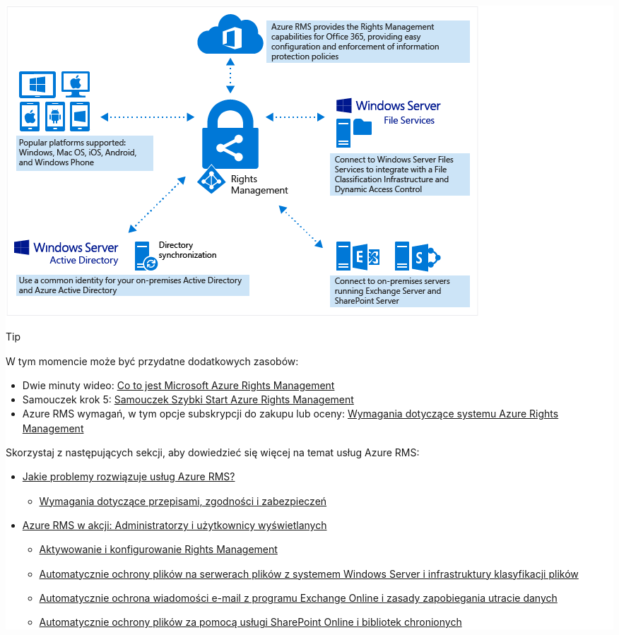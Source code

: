 ![](../Image/AzRMS_elements.png)

> [!TIP]
> W tym momencie może być przydatne dodatkowych zasobów:
> 
> -   Dwie minuty wideo: [Co to jest Microsoft Azure Rights Management](http://technet.microsoft.com/dn833005.aspx)
> -   Samouczek krok 5: [Samouczek Szybki Start Azure Rights Management](../Topic/Quick_Start_Tutorial_for_Azure_Rights_Management.md)
> -   Azure RMS wymagań, w tym opcje subskrypcji do zakupu lub oceny: [Wymagania dotyczące systemu Azure Rights Management](../Topic/Requirements_for_Azure_Rights_Management.md)

Skorzystaj z następujących sekcji, aby dowiedzieć się więcej na temat usług Azure RMS:

-   [Jakie problemy rozwiązuje usług Azure RMS?](../Topic/What_is_Azure_Rights_Management_.md#BKMK_RMSrequirements)

    -   [Wymagania dotyczące przepisami, zgodności i zabezpieczeń](../Topic/What_is_Azure_Rights_Management_.md#BKMK_RMScompliance)

-   [Azure RMS w akcji: Administratorzy i użytkownicy wyświetlanych](../Topic/What_is_Azure_Rights_Management_.md#BKMK_RMSpictures)

    -   [Aktywowanie i konfigurowanie Rights Management](../Topic/What_is_Azure_Rights_Management_.md#BKMK_Example_ManagementPortal)

    -   [Automatycznie ochrony plików na serwerach plików z systemem Windows Server i infrastruktury klasyfikacji plików](../Topic/What_is_Azure_Rights_Management_.md#BKMK_Example_FCI)

    -   [Automatycznie ochrona wiadomości e-mail z programu Exchange Online i zasady zapobiegania utracie danych](../Topic/What_is_Azure_Rights_Management_.md#BKMK_Example_DLP)

    -   [Automatycznie ochrony plików za pomocą usługi SharePoint Online i bibliotek chronionych](../Topic/What_is_Azure_Rights_Management_.md#BKMK_Example_SharePoint)
